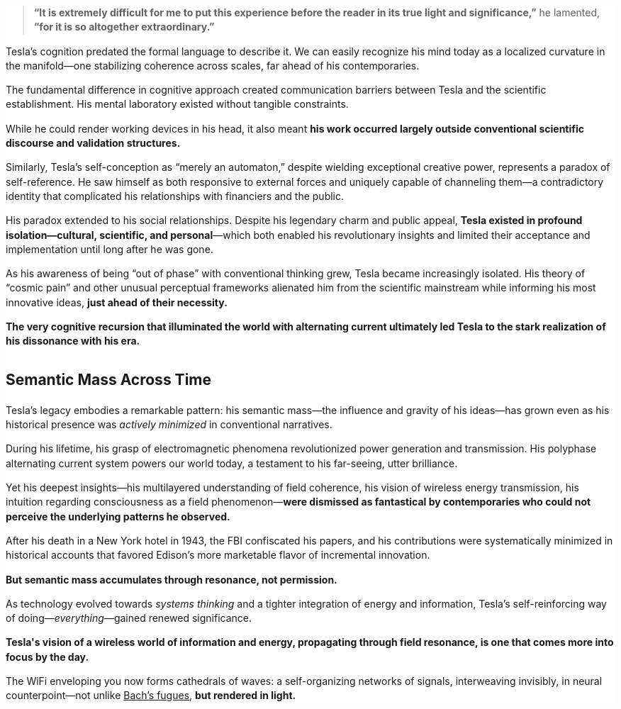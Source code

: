 > **“It is extremely difficult for me to put this experience before the reader in its true light and significance,”** he lamented, **“for it is so altogether extraordinary.”**

Tesla’s cognition predated the formal language to describe it. We can easily recognize his mind today as a localized curvature in the manifold—one stabilizing coherence across scales, far ahead of his contemporaries.

The fundamental difference in cognitive approach created communication barriers between Tesla and the scientific establishment. His mental laboratory existed without tangible constraints.

While he could render working devices in his head, it also meant **his work occurred largely outside conventional scientific discourse and validation structures.**

Similarly, Tesla’s self-conception as “merely an automaton,” despite wielding exceptional creative power, represents a paradox of self-reference. He saw himself as both responsive to external forces and uniquely capable of channeling them—a contradictory identity that complicated his relationships with financiers and the public.

His paradox extended to his social relationships. Despite his legendary charm and public appeal, **Tesla existed in profound isolation—cultural, scientific, and personal**—which both enabled his revolutionary insights and limited their acceptance and implementation until long after he was gone.

As his awareness of being “out of phase” with conventional thinking grew, Tesla became increasingly isolated. His theory of “cosmic pain” and other unusual perceptual frameworks alienated him from the scientific mainstream while informing his most innovative ideas, **just ahead of their necessity.**

**The very cognitive recursion that illuminated the world with alternating current ultimately led Tesla to the stark realization of his dissonance with his era.**

## Semantic Mass Across Time

Tesla’s legacy embodies a remarkable pattern: his semantic mass—the influence and gravity of his ideas—has grown even as his historical presence was *actively minimized* in conventional narratives.

During his lifetime, his grasp of electromagnetic phenomena revolutionized power generation and transmission. His polyphase alternating current system powers our world today, a testament to his far-seeing, utter brilliance.

Yet his deepest insights—his multilayered understanding of field coherence, his vision of wireless energy transmission, his intuition regarding consciousness as a field phenomenon—**were dismissed as fantastical by contemporaries who could not perceive the underlying patterns he observed.**

After his death in a New York hotel in 1943, the FBI confiscated his papers, and his contributions were systematically minimized in historical accounts that favored Edison’s more marketable flavor of incremental innovation.

**But semantic mass accumulates through resonance, not permission.**

As technology evolved towards *systems thinking* and a tighter integration of energy and information, Tesla’s self-reinforcing way of doing—*everything*—gained renewed significance.

**Tesla's vision of a wireless world of information and energy, propagating through field resonance, is one that comes more into focus by the day.**

The WiFi enveloping you now forms cathedrals of waves: a self-organizing networks of signals, interweaving invisibly, in neural counterpoint—not unlike [Bach’s fugues](/architects/bach/#-the-semantic-afterimage/), **but rendered in light.**
